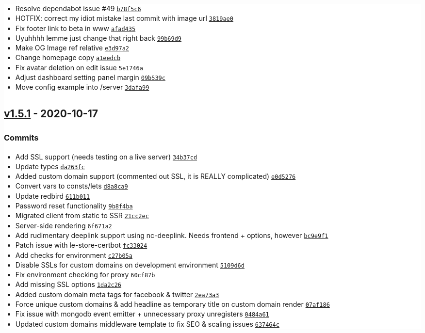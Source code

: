 - Resolve dependabot issue #49 [`b78f5c6`](https://github.com/Neutron-Creative/Singlelink-Enterprise/commit/b78f5c6e77ac4201e85915deafba7008860afac0)
- HOTFIX: correct my idiot mistake last commit with image url [`3819ae0`](https://github.com/Neutron-Creative/Singlelink-Enterprise/commit/3819ae0d27f5336f0035a798fac5a1dae83d855e)
- Fix footer link to beta in www [`afad435`](https://github.com/Neutron-Creative/Singlelink-Enterprise/commit/afad435e3aa40195ddfdd7dc95415dc376276d0d)
- Uyuhhhh lemme just change that right back [`99b69d9`](https://github.com/Neutron-Creative/Singlelink-Enterprise/commit/99b69d98cf3f449bcb6b4ef86d733eec979e7c17)
- Make OG Image ref relative [`e3d97a2`](https://github.com/Neutron-Creative/Singlelink-Enterprise/commit/e3d97a2c8ae59b43144dc316dd588361778e17be)
- Change homepage copy [`a1eedcb`](https://github.com/Neutron-Creative/Singlelink-Enterprise/commit/a1eedcb9232e40aa02fc5f5dd932f3c553bc3d72)
- Fix avatar deletion on edit issue [`5e1746a`](https://github.com/Neutron-Creative/Singlelink-Enterprise/commit/5e1746a8da0d0b4c8c07e57f4b9d57d29ebb7972)
- Adjust dashboard setting panel margin [`09b539c`](https://github.com/Neutron-Creative/Singlelink-Enterprise/commit/09b539cd8658ec1b7da5fe78b01000f4dd2eaa93)
- Move config example into /server [`3dafa99`](https://github.com/Neutron-Creative/Singlelink-Enterprise/commit/3dafa99749fbca184e6ef188596de379e2d41bb1)

## [v1.5.1](https://github.com/Neutron-Creative/Singlelink-Enterprise/compare/v0.9.0...v1.5.1) - 2020-10-17

### Commits

- Add SSL support (needs testing on a live server) [`34b37cd`](https://github.com/Neutron-Creative/Singlelink-Enterprise/commit/34b37cda70e49abba5f5c128c02a806576d4e692)
- Update types [`da263fc`](https://github.com/Neutron-Creative/Singlelink-Enterprise/commit/da263fcb77b4a92fd3c9cd4a570a33c5c892ac6d)
- Added custom domain support (commented out SSL, it is REALLY complicated) [`e0d5276`](https://github.com/Neutron-Creative/Singlelink-Enterprise/commit/e0d52768b1b28378f9ac648f29ca8821da2fe6d9)
- Convert vars to consts/lets [`d8a8ca9`](https://github.com/Neutron-Creative/Singlelink-Enterprise/commit/d8a8ca9c9cf1e73290b05801e63162eb326f3868)
- Update redbird [`611b011`](https://github.com/Neutron-Creative/Singlelink-Enterprise/commit/611b01176e95923713bb64722bd824b1b71d850b)
- Password reset functionality [`9b8f4ba`](https://github.com/Neutron-Creative/Singlelink-Enterprise/commit/9b8f4ba633cb13be7091a71199abec04bba32cb5)
- Migrated client from static to SSR [`21cc2ec`](https://github.com/Neutron-Creative/Singlelink-Enterprise/commit/21cc2eca196295eef0b0eb8aa2d76d77ce2b6894)
- Server-side rendering [`6f671a2`](https://github.com/Neutron-Creative/Singlelink-Enterprise/commit/6f671a252baf98c820f0e1bd54bf6755af3e3d52)
- Add rudimentary deeplink support using nc-deeplink. Needs frontend + options, however [`bc9e9f1`](https://github.com/Neutron-Creative/Singlelink-Enterprise/commit/bc9e9f1f3b958a3c3c4f1232661602fe7f99ce4f)
- Patch issue with le-store-certbot [`fc33024`](https://github.com/Neutron-Creative/Singlelink-Enterprise/commit/fc330249ed2d1df198c0972c743d3354dce199ad)
- Add checks for environment [`c27b05a`](https://github.com/Neutron-Creative/Singlelink-Enterprise/commit/c27b05ab67e466004c2b65a6a8c5403054234232)
- Disable SSLs for custom domains on development environment [`5109d6d`](https://github.com/Neutron-Creative/Singlelink-Enterprise/commit/5109d6d985095191fcbc852753332bf0e3da3b13)
- Fix environment checking for proxy [`60cf87b`](https://github.com/Neutron-Creative/Singlelink-Enterprise/commit/60cf87bf83586b549bc909a197ec134507e3a94c)
- Add missing SSL options [`1da2c26`](https://github.com/Neutron-Creative/Singlelink-Enterprise/commit/1da2c26b0e2dff78978d87e88917077425fb2565)
- Added custom domain meta tags for facebook & twitter [`2ea73a3`](https://github.com/Neutron-Creative/Singlelink-Enterprise/commit/2ea73a37ae06ecd3bcc6700ac7947fb01be23535)
- Force unique custom domains & add headline as temporary title on custom domain render [`07af186`](https://github.com/Neutron-Creative/Singlelink-Enterprise/commit/07af1865fcf8fc991b471b780082ae1be634f6e8)
- Fix issue with mongodb event emitter + unnecessary proxy unregisters [`0484a61`](https://github.com/Neutron-Creative/Singlelink-Enterprise/commit/0484a615529ac2382fc8042a6aab0b5be1be3e07)
- Updated custom domains middleware template to fix SEO & scaling issues [`637464c`](https://github.com/Neutron-Creative/Singlelink-Enterprise/commit/637464c2cefd639130ccfa8589629631131a1c4d)